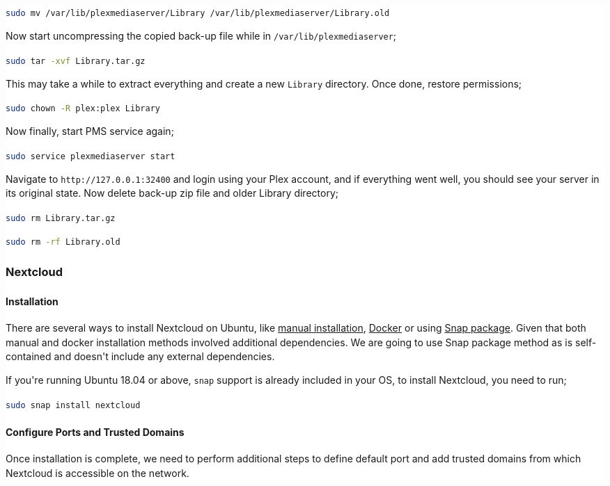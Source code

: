 ```bash
sudo mv /var/lib/plexmediaserver/Library /var/lib/plexmediaserver/Library.old
```

Now start uncompressing the copied back-up file while in `/var/lib/plexmediaserver`;

```bash
sudo tar -xvf Library.tar.gz
```

This may take a while to extract everything and create a new `Library` directory. Once done, restore permissions;

```bash
sudo chown -R plex:plex Library
```

Now finally, start PMS service again;

```bash
sudo service plexmediaserver start
```

Navigate to `http://127.0.0.1:32400` and login using your Plex account, and if everything went well, you should see
your server in its original state. Now delete back-up zip file and older Library directory;

```bash
sudo rm Library.tar.gz
```

```bash
sudo rm -rf Library.old
```

### Nextcloud

#### Installation

There are several ways to install Nextcloud on Ubuntu, like [manual installation](https://docs.nextcloud.com/server/18/admin_manual/installation/source_installation.html),
[Docker](https://hub.docker.com/_/nextcloud/) or using [Snap package](https://snapcraft.io/nextcloud). Given that both
manual and docker installation methods involved additional dependencies. We are going to use Snap package method as
is self-contained and doesn't include any external dependencies.

If you're running Ubuntu 18.04 or above, `snap` support is already included in your OS, to install Nextcloud,
you need to run;

```bash
sudo snap install nextcloud
```

#### Configure Ports and Trusted Domains

Once installation is complete, we need to perform additional steps to define
default port and add trusted domains from which Nextcloud is accessible on the network.
